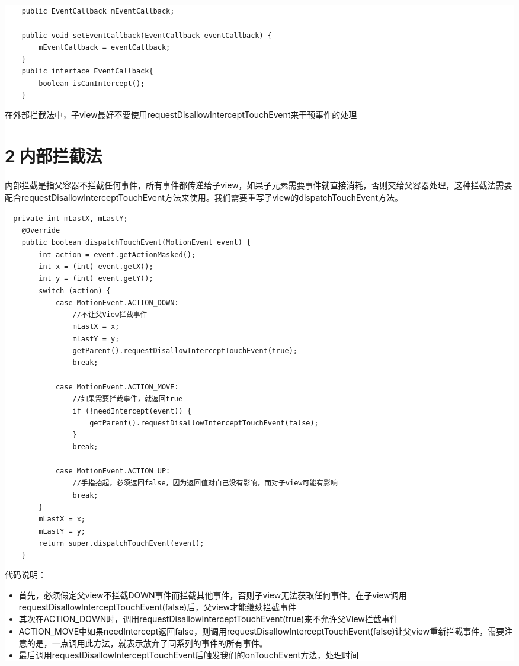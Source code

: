         public EventCallback mEventCallback;

        public void setEventCallback(EventCallback eventCallback) {
            mEventCallback = eventCallback;
        }
        public interface EventCallback{
            boolean isCanIntercept();
        }

在外部拦截法中，子view最好不要使用requestDisallowInterceptTouchEvent来干预事件的处理






# 2 内部拦截法

内部拦截是指父容器不拦截任何事件，所有事件都传递给子view，如果子元素需要事件就直接消耗，否则交给父容器处理，这种拦截法需要配合requestDisallowInterceptTouchEvent方法来使用。我们需要重写子view的dispatchTouchEvent方法。

      private int mLastX, mLastY;
        @Override
        public boolean dispatchTouchEvent(MotionEvent event) {
            int action = event.getActionMasked();
            int x = (int) event.getX();
            int y = (int) event.getY();
            switch (action) {
                case MotionEvent.ACTION_DOWN:
                    //不让父View拦截事件
                    mLastX = x;
                    mLastY = y;
                    getParent().requestDisallowInterceptTouchEvent(true);
                    break;

                case MotionEvent.ACTION_MOVE:
                    //如果需要拦截事件，就返回true
                    if (!needIntercept(event)) {
                        getParent().requestDisallowInterceptTouchEvent(false);
                    }
                    break;

                case MotionEvent.ACTION_UP:
                    //手指抬起，必须返回false，因为返回值对自己没有影响，而对子view可能有影响
                    break;
            }
            mLastX = x;
            mLastY = y;
            return super.dispatchTouchEvent(event);
        }


代码说明：
- 首先，必须假定父view不拦截DOWN事件而拦截其他事件，否则子view无法获取任何事件。在子view调用requestDisallowInterceptTouchEvent(false)后，父view才能继续拦截事件
- 其次在ACTION_DOWN时，调用requestDisallowInterceptTouchEvent(true)来不允许父View拦截事件
- ACTION_MOVE中如果needIntercept返回false，则调用requestDisallowInterceptTouchEvent(false)让父view重新拦截事件，需要注意的是，一点调用此方法，就表示放弃了同系列的事件的所有事件。
- 最后调用requestDisallowInterceptTouchEvent后触发我们的onTouchEvent方法，处理时间

